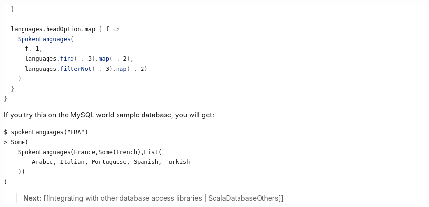 ```scala
  }

  languages.headOption.map { f =>
    SpokenLanguages(
      f._1, 
      languages.find(_._3).map(_._2),
      languages.filterNot(_._3).map(_._2)
    )
  }
}
```

If you try this on the MySQL world sample database, you will get:

```
$ spokenLanguages("FRA")
> Some(
    SpokenLanguages(France,Some(French),List(
        Arabic, Italian, Portuguese, Spanish, Turkish
    ))
)
```

> **Next:** [[Integrating with other database access libraries | ScalaDatabaseOthers]]
